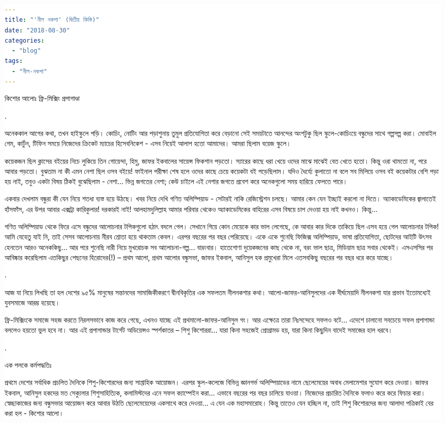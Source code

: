 ```yaml
---
title: "'নীল নকশা' (দ্বিতীয় কিস্তি)"
date: "2018-08-30"
categories: 
  - "blog"
tags: 
  - "নীল-নকশা"
---
```


কিশোর আলোঃ ফ্রি-মিক্সিং প্রপাগাণ্ডা

.

অনেককাল আগের কথা, তখন হাইস্কুলে পড়ি। কোচিং, নোটিং আর পড়াশুনায় তুমুল প্রতিযোগিতা করে বেড়ানো সেই সময়টাতে আনন্দের অংশটুকু ছিল স্কুলে-কোচিংয়ে বন্ধুদের সাথে গল্পসল্প করা। মোবাইল গেম, কার্টুন, টিফিন সময়ে নিজেদের ক্রিকেট ম্যাচের হিসেবনিকেশ - এসব নিয়েই আলাপ হতো আমাদের। আমরা ছিলাম বয়েজ স্কুলে।

কয়েকজন ছিল ক্লাসের বইয়ের নিচে লুকিয়ে তিন গোয়েন্দা, হিমু, জাফর ইকবালের সায়েন্স ফিকশান পড়তো। স্যারের কাছে ধরা খেয়ে ওদের মাঝে মাঝেই বেত খেতে হতো। কিন্তু ওরা থামতো না, পরে আবার পড়তো। বুঝতাম না কী এমন নেশা ছিল ওসব বইয়ে! ফাইনাল পরীক্ষা শেষ হলে ওদের কাছে চেয়ে কয়েকটা বই পড়েছিলাম। যদিও ধৈর্য্যে কুলাতো না বলে সব মিলিয়ে ওসব বই কয়েকটার বেশি পড়া হয় নাই, তবুও একটা বিষয় ঠিকই বুঝেছিলাম - নেশা... ভিন্ন জগতের নেশা; কেউ চাইলে এই নেশার জগতে প্রবেশ করে অনেকগুলো সময় হারিয়ে ফেলতে পারে।

একবার দেখলাম বন্ধুরা কী যেন নিয়ে শতধা ব্যস্ত হয়ে উঠছে। খবর নিয়ে দেখি গণিত অলিম্পিয়াড - সেটারই নাকি রেজিস্ট্রেশন চলছে। আমার কেন যেন ইচ্ছাই করলো না দিতে। অ্যাকাডেমিকের জ্বালাতেই হাঁসফাঁস, এর উপর আবার এক্সট্রা কারিকুলার! দরকারই নাই! আলহামদুলিল্লাহ আমার পরিবার থেকেও অ্যাকাডেমিকের বাহিরের এসব বিষয়ে চাপ দেওয়া হয় নাই কখনও। কিন্তু...

গণিত অলিম্পিয়াড থেকে ফিরে এসে বন্ধুদের আলোচনার টপিকগুলো হঠাৎ বদলে গেল। সেখানে গিয়ে কোন মেয়েকে কার ভাল লেগেছে, কে আবার কার দিকে তাকিয়ে ছিল এসব হয়ে গেল আলোচনার টপিক! আমি যেহেতু যাই নি, তাই সেসব আলোচনায় নীরব শ্রোতা হয়ে থাকতাম কেবল। এরপর বছরের পর বছর পেরিয়েছে। একে একে শুনেছি ফিজিক্স অলিম্পিয়াড, ভাষা প্রতিযোগিতা, ছোটদের আইটি উৎসব হেনতেন আরও অনেককিছু... আর পরে শুনেছি নারী নিয়ে মুখরোচক সব আলোচনা-গল্প... বারংবার। হাতেগোণা দুয়েকজনের কাছ থেকে না, বরং ভাল ছাত্র, মিডিয়াম ছাত্র সবার থেকেই। এসএসসির পর আবিষ্কার করেছিলাম এতকিছুর পেছনের হিরোদের(!) – প্রথম আলো, প্রথম আলোর বন্ধুসভা, জাফর ইকবাল, আনিসুল হক প্রমুখেরা মিলে এতসবকিছু বছরের পর বছর ধরে করে যাচ্ছে।

.

আজ যা নিয়ে লিখছি তা হল দেশের ৯৫% মানুষের সন্তানদের সামাজিকীকরণে দ্বীনবিকৃতির এক সফলতম নীলনকশার কথা। আলো-জাফর-আনিসুলদের এক দীর্ঘমেয়াদি নীলনকশা যার প্রভাব ইতোমধ্যেই যুবসমাজে আরম্ভ হয়েছে।

ফ্রি-মিক্সিংকে সমাজে সহজ করতে নিরলসভাবে কাজ করে গেছে, এখনও যাচ্ছে এই প্রথমালো-জাফর-আনিসুল গং। আর এক্ষেত্রে তারা নিঃসন্দেহে সফলও বটে... এদেশে চালানো সবচেয়ে সফল প্রপাগান্ডা বললেও হয়তো ভুল হবে না। আর এই প্রপাগান্ডার টার্গেট অডিয়েন্সও স্পর্শকাতর – শিশু কিশোররা... যারা কিনা সহজেই প্রোগ্রামড হয়, যারা কিনা কিছুদিন বাদেই সমাজের হাল ধরবে।

.

এক পলকে কর্মপদ্ধতিঃ

প্রথমে দেশের সর্বাধিক প্রচলিত দৈনিকে শিশু-কিশোরদের জন্য সাপ্তাহিক আয়োজন। এরপর স্কুল-কলেজে বিভিন্ন জ্ঞানগর্ভ অলিম্পিয়াডের নামে ছেলেমেয়ের অবাধ মেলামেশার সুযোগ করে দেওয়া। জাফর ইকবাল, আনিসুল হকদের মত সেক্যুলার শিশুসাহিত্যিক, কলামিস্টদের এনে সফল ক্যাম্পেইন করা... এভাবে বছরের পর বছর চালিয়ে যাওয়া। নিজেদের প্রচারিত দৈনিকে ফলাও করে করে ফিচার করা। স্বেচ্ছাকাজের জন্য বন্ধুসভার আয়োজন করে আবার উঠতি ছেলেমেয়েদের একসাথে করে দেওয়া... এ যেন এক মহাসমারোহ। কিন্তু তাতেও যেন হচ্ছিল না, তাই শিশু কিশোরদের জন্য আলাদা পত্রিকাই বের করা হল - কিশোর আলো।
